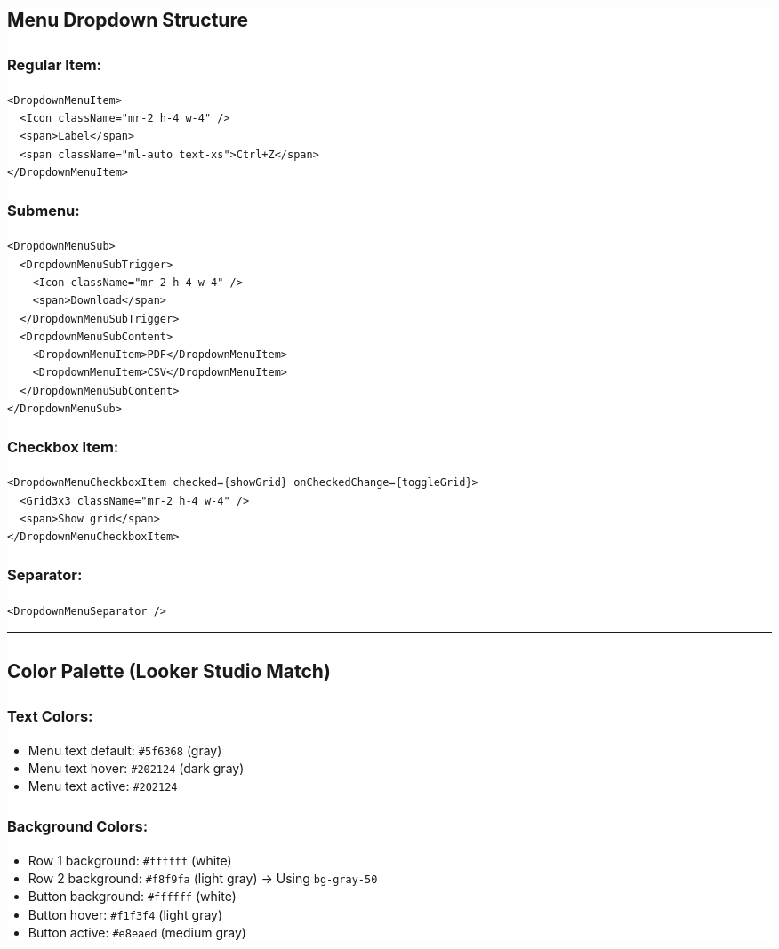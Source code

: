 ## Menu Dropdown Structure

### Regular Item:
```tsx
<DropdownMenuItem>
  <Icon className="mr-2 h-4 w-4" />
  <span>Label</span>
  <span className="ml-auto text-xs">Ctrl+Z</span>
</DropdownMenuItem>
```

### Submenu:
```tsx
<DropdownMenuSub>
  <DropdownMenuSubTrigger>
    <Icon className="mr-2 h-4 w-4" />
    <span>Download</span>
  </DropdownMenuSubTrigger>
  <DropdownMenuSubContent>
    <DropdownMenuItem>PDF</DropdownMenuItem>
    <DropdownMenuItem>CSV</DropdownMenuItem>
  </DropdownMenuSubContent>
</DropdownMenuSub>
```

### Checkbox Item:
```tsx
<DropdownMenuCheckboxItem checked={showGrid} onCheckedChange={toggleGrid}>
  <Grid3x3 className="mr-2 h-4 w-4" />
  <span>Show grid</span>
</DropdownMenuCheckboxItem>
```

### Separator:
```tsx
<DropdownMenuSeparator />
```

---

## Color Palette (Looker Studio Match)

### Text Colors:
- Menu text default: `#5f6368` (gray)
- Menu text hover: `#202124` (dark gray)
- Menu text active: `#202124`

### Background Colors:
- Row 1 background: `#ffffff` (white)
- Row 2 background: `#f8f9fa` (light gray) → Using `bg-gray-50`
- Button background: `#ffffff` (white)
- Button hover: `#f1f3f4` (light gray)
- Button active: `#e8eaed` (medium gray)
